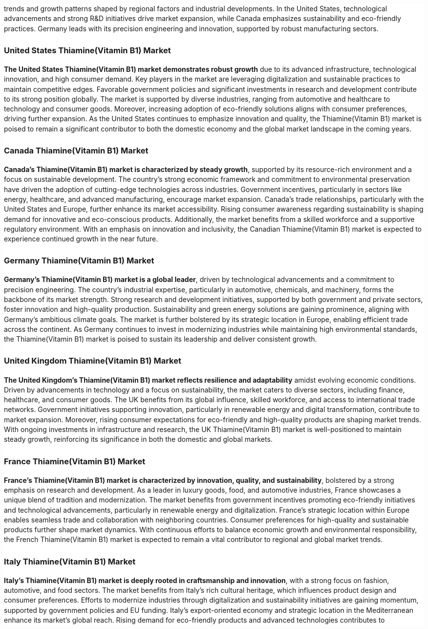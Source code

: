 trends and growth patterns shaped by regional factors and industrial developments. In the United States, technological advancements and strong R&amp;D initiatives drive market expansion, while Canada emphasizes sustainability and eco-friendly practices. Germany leads with its precision engineering and innovation, supported by robust manufacturing sectors.</span></em></p></blockquote><h3><strong>United States Thiamine(Vitamin B1) Market</strong></h3><p><strong>The United States Thiamine(Vitamin B1) market demonstrates robust growth</strong> due to its advanced infrastructure, technological innovation, and high consumer demand. Key players in the market are leveraging digitalization and sustainable practices to maintain competitive edges. Favorable government policies and significant investments in research and development contribute to its strong position globally. The market is supported by diverse industries, ranging from automotive and healthcare to technology and consumer goods. Moreover, increasing adoption of eco-friendly solutions aligns with consumer preferences, driving further expansion. As the United States continues to emphasize innovation and quality, the Thiamine(Vitamin B1) market is poised to remain a significant contributor to both the domestic economy and the global market landscape in the coming years.</p><h3><strong>Canada Thiamine(Vitamin B1) Market</strong></h3><p><strong>Canada&rsquo;s Thiamine(Vitamin B1) market is characterized by steady growth</strong>, supported by its resource-rich environment and a focus on sustainable development. The country&rsquo;s strong economic framework and commitment to environmental preservation have driven the adoption of cutting-edge technologies across industries. Government incentives, particularly in sectors like energy, healthcare, and advanced manufacturing, encourage market expansion. Canada&rsquo;s trade relationships, particularly with the United States and Europe, further enhance its market accessibility. Rising consumer awareness regarding sustainability is shaping demand for innovative and eco-conscious products. Additionally, the market benefits from a skilled workforce and a supportive regulatory environment. With an emphasis on innovation and inclusivity, the Canadian Thiamine(Vitamin B1) market is expected to experience continued growth in the near future.</p><h3><strong>Germany Thiamine(Vitamin B1) Market</strong></h3><p><strong>Germany&rsquo;s Thiamine(Vitamin B1) market is a global leader</strong>, driven by technological advancements and a commitment to precision engineering. The country&rsquo;s industrial expertise, particularly in automotive, chemicals, and machinery, forms the backbone of its market strength. Strong research and development initiatives, supported by both government and private sectors, foster innovation and high-quality production. Sustainability and green energy solutions are gaining prominence, aligning with Germany&rsquo;s ambitious climate goals. The market is further bolstered by its strategic location in Europe, enabling efficient trade across the continent. As Germany continues to invest in modernizing industries while maintaining high environmental standards, the Thiamine(Vitamin B1) market is poised to sustain its leadership and deliver consistent growth.</p><h3><strong>United Kingdom Thiamine(Vitamin B1) Market</strong></h3><p><strong>The United Kingdom&rsquo;s Thiamine(Vitamin B1) market reflects resilience and adaptability</strong> amidst evolving economic conditions. Driven by advancements in technology and a focus on sustainability, the market caters to diverse sectors, including finance, healthcare, and consumer goods. The UK benefits from its global influence, skilled workforce, and access to international trade networks. Government initiatives supporting innovation, particularly in renewable energy and digital transformation, contribute to market expansion. Moreover, rising consumer expectations for eco-friendly and high-quality products are shaping market trends. With ongoing investments in infrastructure and research, the UK Thiamine(Vitamin B1) market is well-positioned to maintain steady growth, reinforcing its significance in both the domestic and global markets.</p><h3><strong>France Thiamine(Vitamin B1) Market</strong></h3><p><strong>France&rsquo;s Thiamine(Vitamin B1) market is characterized by innovation, quality, and sustainability</strong>, bolstered by a strong emphasis on research and development. As a leader in luxury goods, food, and automotive industries, France showcases a unique blend of tradition and modernization. The market benefits from government incentives promoting eco-friendly initiatives and technological advancements, particularly in renewable energy and digitalization. France&rsquo;s strategic location within Europe enables seamless trade and collaboration with neighboring countries. Consumer preferences for high-quality and sustainable products further shape market dynamics. With continuous efforts to balance economic growth and environmental responsibility, the French Thiamine(Vitamin B1) market is expected to remain a vital contributor to regional and global market trends.</p><h3><strong>Italy Thiamine(Vitamin B1) Market</strong></h3><p><strong>Italy&rsquo;s Thiamine(Vitamin B1) market is deeply rooted in craftsmanship and innovation</strong>, with a strong focus on fashion, automotive, and food sectors. The market benefits from Italy&rsquo;s rich cultural heritage, which influences product design and consumer preferences. Efforts to modernize industries through digitalization and sustainability initiatives are gaining momentum, supported by government policies and EU funding. Italy&rsquo;s export-oriented economy and strategic location in the Mediterranean enhance its market&rsquo;s global reach. Rising demand for eco-friendly products and advanced technologies contributes to